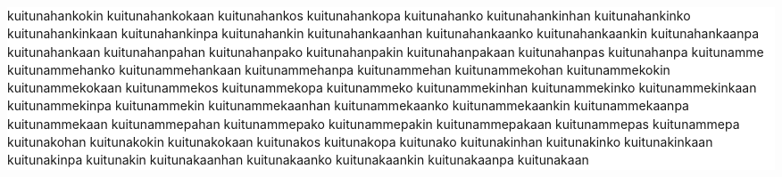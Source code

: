 kuitunahankokin
kuitunahankokaan
kuitunahankos
kuitunahankopa
kuitunahanko
kuitunahankinhan
kuitunahankinko
kuitunahankinkaan
kuitunahankinpa
kuitunahankin
kuitunahankaanhan
kuitunahankaanko
kuitunahankaankin
kuitunahankaanpa
kuitunahankaan
kuitunahanpahan
kuitunahanpako
kuitunahanpakin
kuitunahanpakaan
kuitunahanpas
kuitunahanpa
kuitunamme
kuitunammehanko
kuitunammehankaan
kuitunammehanpa
kuitunammehan
kuitunammekohan
kuitunammekokin
kuitunammekokaan
kuitunammekos
kuitunammekopa
kuitunammeko
kuitunammekinhan
kuitunammekinko
kuitunammekinkaan
kuitunammekinpa
kuitunammekin
kuitunammekaanhan
kuitunammekaanko
kuitunammekaankin
kuitunammekaanpa
kuitunammekaan
kuitunammepahan
kuitunammepako
kuitunammepakin
kuitunammepakaan
kuitunammepas
kuitunammepa
kuitunakohan
kuitunakokin
kuitunakokaan
kuitunakos
kuitunakopa
kuitunako
kuitunakinhan
kuitunakinko
kuitunakinkaan
kuitunakinpa
kuitunakin
kuitunakaanhan
kuitunakaanko
kuitunakaankin
kuitunakaanpa
kuitunakaan